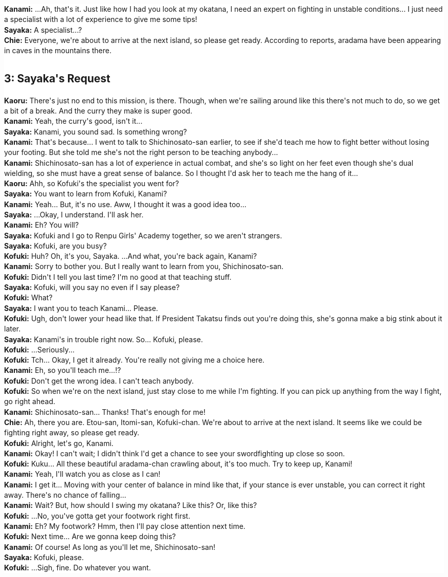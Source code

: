 **Kanami:** ...Ah, that's it. Just like how I had you look at my okatana, I need an expert on fighting in unstable conditions... I just need a specialist with a lot of experience to give me some tips\!  
**Sayaka:** A specialist...?  
**Chie:** Everyone, we're about to arrive at the next island, so please get ready. According to reports, aradama have been appearing in caves in the mountains there.  

## 3: Sayaka's Request
**Kaoru:** There's just no end to this mission, is there. Though, when we're sailing around like this there's not much to do, so we get a bit of a break. And the curry they make is super good.  
**Kanami:** Yeah, the curry's good, isn't it...  
**Sayaka:** Kanami, you sound sad. Is something wrong?  
**Kanami:** That's because... I went to talk to Shichinosato-san earlier, to see if she'd teach me how to fight better without losing your footing. But she told me she's not the right person to be teaching anybody...  
**Kanami:** Shichinosato-san has a lot of experience in actual combat, and she's so light on her feet even though she's dual wielding, so she must have a great sense of balance. So I thought I'd ask her to teach me the hang of it...  
**Kaoru:** Ahh, so Kofuki's the specialist you went for?  
**Sayaka:** You want to learn from Kofuki, Kanami?  
**Kanami:** Yeah... But, it's no use. Aww, I thought it was a good idea too...  
**Sayaka:** ...Okay, I understand. I'll ask her.  
**Kanami:** Eh? You will?  
**Sayaka:** Kofuki and I go to Renpu Girls' Academy together, so we aren't strangers.  
**Sayaka:** Kofuki, are you busy?  
**Kofuki:** Huh? Oh, it's you, Sayaka. ...And what, you're back again, Kanami?  
**Kanami:** Sorry to bother you. But I really want to learn from you, Shichinosato-san.  
**Kofuki:** Didn't I tell you last time? I'm no good at that teaching stuff.  
**Sayaka:** Kofuki, will you say no even if I say please?  
**Kofuki:** What?  
**Sayaka:** I want you to teach Kanami... Please.  
**Kofuki:** Ugh, don't lower your head like that. If President Takatsu finds out you're doing this, she's gonna make a big stink about it later.  
**Sayaka:** Kanami's in trouble right now. So... Kofuki, please.  
**Kofuki:** ...Seriously...  
**Kofuki:** Tch... Okay, I get it already. You're really not giving me a choice here.  
**Kanami:** Eh, so you'll teach me...\!?  
**Kofuki:** Don't get the wrong idea. I can't teach anybody.  
**Kofuki:** So when we're on the next island, just stay close to me while I'm fighting. If you can pick up anything from the way I fight, go right ahead.  
**Kanami:** Shichinosato-san... Thanks\! That's enough for me\!  
**Chie:** Ah, there you are. Etou-san, Itomi-san, Kofuki-chan. We're about to arrive at the next island. It seems like we could be fighting right away, so please get ready.  
**Kofuki:** Alright, let's go, Kanami.  
**Kanami:** Okay\! I can't wait; I didn't think I'd get a chance to see your swordfighting up close so soon.  
**Kofuki:** Kuku... All these beautiful aradama-chan crawling about, it's too much. Try to keep up, Kanami\!  
**Kanami:** Yeah, I'll watch you as close as I can\!  
**Kanami:** I get it... Moving with your center of balance in mind like that, if your stance is ever unstable, you can correct it right away. There's no chance of falling...  
**Kanami:** Wait? But, how should I swing my okatana? Like this? Or, like this?  
**Kofuki:** ...No, you've gotta get your footwork right first.  
**Kanami:** Eh? My footwork? Hmm, then I'll pay close attention next time.  
**Kofuki:** Next time... Are we gonna keep doing this?  
**Kanami:** Of course\! As long as you'll let me, Shichinosato-san\!  
**Sayaka:** Kofuki, please.  
**Kofuki:** ...Sigh, fine. Do whatever you want.  
